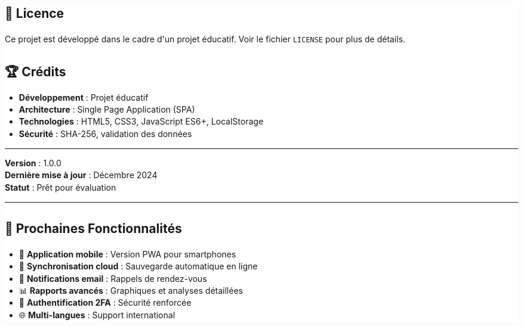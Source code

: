 ## 📄 Licence

Ce projet est développé dans le cadre d'un projet éducatif. Voir le fichier `LICENSE` pour plus de détails.

## 🏆 Crédits

- **Développement** : Projet éducatif
- **Architecture** : Single Page Application (SPA)
- **Technologies** : HTML5, CSS3, JavaScript ES6+, LocalStorage
- **Sécurité** : SHA-256, validation des données

---

**Version** : 1.0.0  
**Dernière mise à jour** : Décembre 2024  
**Statut** : Prêt pour évaluation

---

## 🎯 Prochaines Fonctionnalités

- 📱 **Application mobile** : Version PWA pour smartphones
- 🔄 **Synchronisation cloud** : Sauvegarde automatique en ligne
- 📧 **Notifications email** : Rappels de rendez-vous
- 📊 **Rapports avancés** : Graphiques et analyses détaillées
- 🔐 **Authentification 2FA** : Sécurité renforcée
- 🌐 **Multi-langues** : Support international